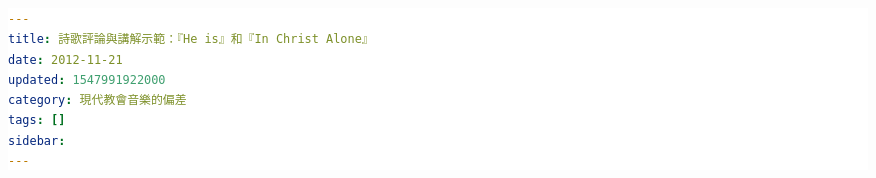 ```yaml
---
title: 詩歌評論與講解示範：『He is』和『In Christ Alone』
date: 2012-11-21
updated: 1547991922000
category: 現代教會音樂的偏差
tags: []
sidebar: 
---
```

